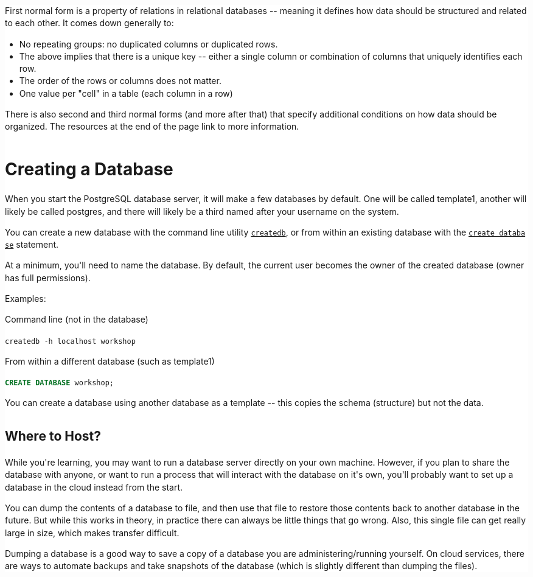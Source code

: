 First normal form is a property of relations in relational databases -- meaning it defines how data should be structured and related to each other.  It comes down generally to:

* No repeating groups: no duplicated columns or duplicated rows.
* The above implies that there is a unique key -- either a single column or combination of columns that uniquely identifies each row.
* The order of the rows or columns does not matter.
* One value per "cell" in a table (each column in a row)

There is also second and third normal forms (and more after that) that specify additional conditions on how data should be organized.  The resources at the end of the page link to more information.  



# Creating a Database

When you start the PostgreSQL database server, it will make a few databases by default.  One will be called template1, another will likely be called postgres, and there will likely be a third named after your username on the system.

You can create a new database with the command line utility [`createdb`](https://www.postgresql.org/docs/11/app-createdb.html), or from within an existing database with the [`create database`](https://www.postgresql.org/docs/11/sql-createdatabase.html) statement.

At a minimum, you'll need to name the database.  By default, the current user becomes the owner of the created database (owner has full permissions).

Examples:

Command line (not in the database)

```sql
createdb -h localhost workshop
```

From within a different database (such as template1)

```sql
CREATE DATABASE workshop;
```

You can create a database using another database as a template -- this copies the schema (structure) but not the data.

## Where to Host?

While you're learning, you may want to run a database server directly on your own machine.  However, if you plan to share the database with anyone, or want to run a process that will interact with the database on it's own, you'll probably want to set up a database in the cloud instead from the start.

You can dump the contents of a database to file, and then use that file to restore those contents back to another database in the future.  But while this works in theory, in practice there can always be little things that go wrong.  Also, this single file can get really large in size, which makes transfer difficult.  

Dumping a database is a good way to save a copy of a database you are administering/running yourself.  On cloud services, there are ways to automate backups and take snapshots of the database (which is slightly different than dumping the files).
